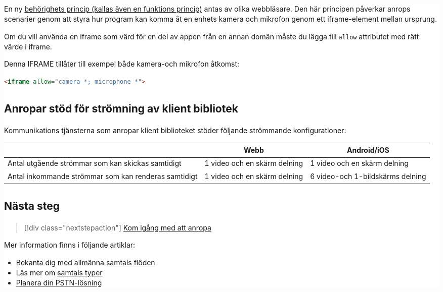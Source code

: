 En ny [behörighets princip (kallas även en funktions princip)](https://www.w3.org/TR/permissions-policy-1/#iframe-allow-attribute) antas av olika webbläsare. Den här principen påverkar anrops scenarier genom att styra hur program kan komma åt en enhets kamera och mikrofon genom ett iframe-element mellan ursprung.

Om du vill använda en iframe som värd för en del av appen från en annan domän måste du lägga till `allow` attributet med rätt värde i iframe.

Denna IFRAME tillåter till exempel både kamera-och mikrofon åtkomst:

```html
<iframe allow="camera *; microphone *">
```

## <a name="calling-client-library-streaming-support"></a>Anropar stöd för strömning av klient bibliotek
Kommunikations tjänsterna som anropar klient biblioteket stöder följande strömmande konfigurationer:

|           |Webb | Android/iOS|
|-----------|----|------------|
|Antal utgående strömmar som kan skickas samtidigt |1 video och en skärm delning | 1 video och en skärm delning|
|Antal inkommande strömmar som kan renderas samtidigt |1 video och en skärm delning| 6 video-och 1-bildskärms delning |


## <a name="next-steps"></a>Nästa steg

> [!div class="nextstepaction"]
> [Kom igång med att anropa](../../quickstarts/voice-video-calling/getting-started-with-calling.md)

Mer information finns i följande artiklar:
- Bekanta dig med allmänna [samtals flöden](../call-flows.md)
- Läs mer om [samtals typer](../voice-video-calling/about-call-types.md)
- [Planera din PSTN-lösning](../telephony-sms/plan-solution.md)
